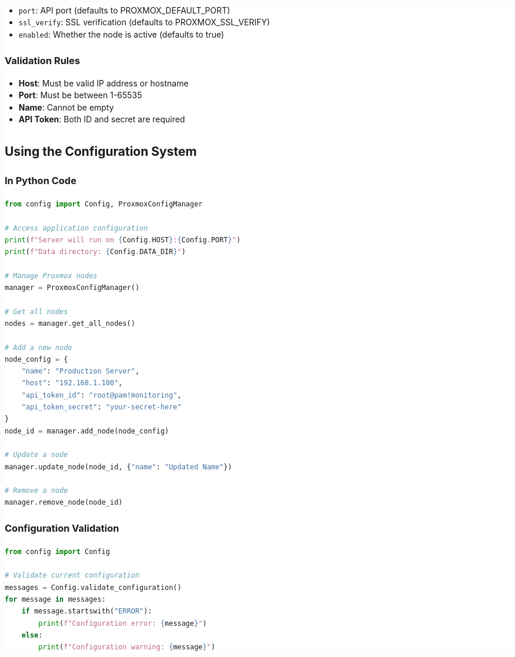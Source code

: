 - `port`: API port (defaults to PROXMOX_DEFAULT_PORT)
- `ssl_verify`: SSL verification (defaults to PROXMOX_SSL_VERIFY)
- `enabled`: Whether the node is active (defaults to true)

### Validation Rules

- **Host**: Must be valid IP address or hostname
- **Port**: Must be between 1-65535
- **Name**: Cannot be empty
- **API Token**: Both ID and secret are required

## Using the Configuration System

### In Python Code

```python
from config import Config, ProxmoxConfigManager

# Access application configuration
print(f"Server will run on {Config.HOST}:{Config.PORT}")
print(f"Data directory: {Config.DATA_DIR}")

# Manage Proxmox nodes
manager = ProxmoxConfigManager()

# Get all nodes
nodes = manager.get_all_nodes()

# Add a new node
node_config = {
    "name": "Production Server",
    "host": "192.168.1.100",
    "api_token_id": "root@pam!monitoring",
    "api_token_secret": "your-secret-here"
}
node_id = manager.add_node(node_config)

# Update a node
manager.update_node(node_id, {"name": "Updated Name"})

# Remove a node
manager.remove_node(node_id)
```

### Configuration Validation

```python
from config import Config

# Validate current configuration
messages = Config.validate_configuration()
for message in messages:
    if message.startswith("ERROR"):
        print(f"Configuration error: {message}")
    else:
        print(f"Configuration warning: {message}")
```
